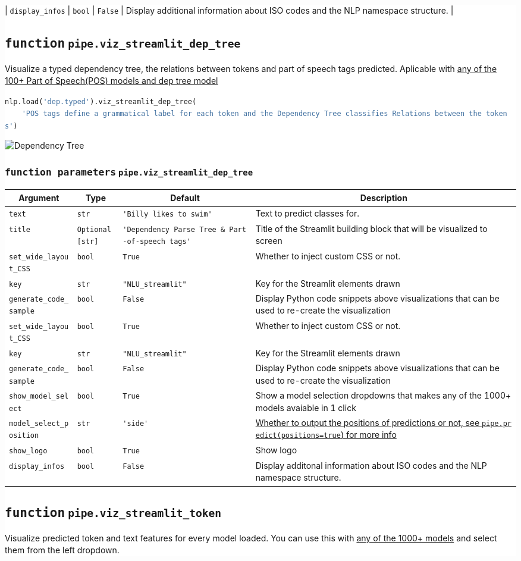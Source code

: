 | `display_infos`         | `bool`                | `False`                                                                                                                                                  | Display additional information about ISO codes and the NLP namespace structure.                                                                                                                                                             |

</div><div class="h3-box" markdown="1">

## <kbd>function</kbd> `pipe.viz_streamlit_dep_tree`

Visualize a typed dependency tree, the relations between tokens and part of speech tags predicted.
Aplicable
with [any of the 100+ Part of Speech(POS) models and dep tree model](https://nlp.johnsnowlabs.com/models?task=Part+of+Speech+Tagging)

```python
nlp.load('dep.typed').viz_streamlit_dep_tree(
    'POS tags define a grammatical label for each token and the Dependency Tree classifies Relations between the tokens')
```

![Dependency Tree](https://raw.githubusercontent.com/JohnSnowLabs/nlu/master/docs/assets/streamlit_docs_assets/img/DEP.png)

</div><div class="h3-box" markdown="1">

### <kbd>function parameters</kbd> `pipe.viz_streamlit_dep_tree`

| Argument                | Type            | Default                                         | Description                                                                                                                                                                            |
|-------------------------|-----------------|-------------------------------------------------|----------------------------------------------------------------------------------------------------------------------------------------------------------------------------------------|
| `text`                  | `str`           | `'Billy likes to swim'`                         | Text to predict classes for.                                                                                                                                                           |
| `title`                 | `Optional[str]` | `'Dependency Parse Tree & Part-of-speech tags'` | Title of the Streamlit building block that will be visualized to screen                                                                                                                |
| `set_wide_layout_CSS`   | `bool`          | `True`                                          | Whether to inject custom CSS or not.                                                                                                                                                   |
| `key`                   | `str`           | `"NLU_streamlit"`                               | Key for the Streamlit elements drawn                                                                                                                                                   |
| `generate_code_sample`  | `bool`          | `False`                                         | Display Python code snippets above visualizations that can be used to re-create the visualization                                                                                      |
| `set_wide_layout_CSS`   | `bool`          | `True`                                          | Whether to inject custom CSS or not.                                                                                                                                                   |
| `key`                   | `str`           | `"NLU_streamlit"`                               | Key for the Streamlit elements drawn                                                                                                                                                   |
| `generate_code_sample`  | `bool`          | `False`                                         | Display Python code snippets above visualizations that can be used to re-create the visualization                                                                                      |
| `show_model_select`     | `bool`          | `True`                                          | Show a model selection dropdowns that makes any of the 1000+ models avaiable in 1 click                                                                                                |
| `model_select_position` | `str`           | `'side'`                                        | [Whether to output the positions of predictions or not, see `pipe.predict(positions=true`) for more info](https://nlp.johnsnowlabs.com/docs/en/jsl/predict_api#output-positions-parameter) |
| `show_logo`             | `bool`          | `True`                                          | Show logo                                                                                                                                                                              |
| `display_infos`         | `bool`          | `False`                                         | Display additonal information about ISO codes and the NLP namespace structure.                                                                                                         |

</div><div class="h3-box" markdown="1">

## <kbd>function</kbd> `pipe.viz_streamlit_token`

Visualize predicted token and text features for every model loaded.
You can use this with [any of the 1000+ models](https://nlp.johnsnowlabs.com/models) and select them from the left
dropdown.
